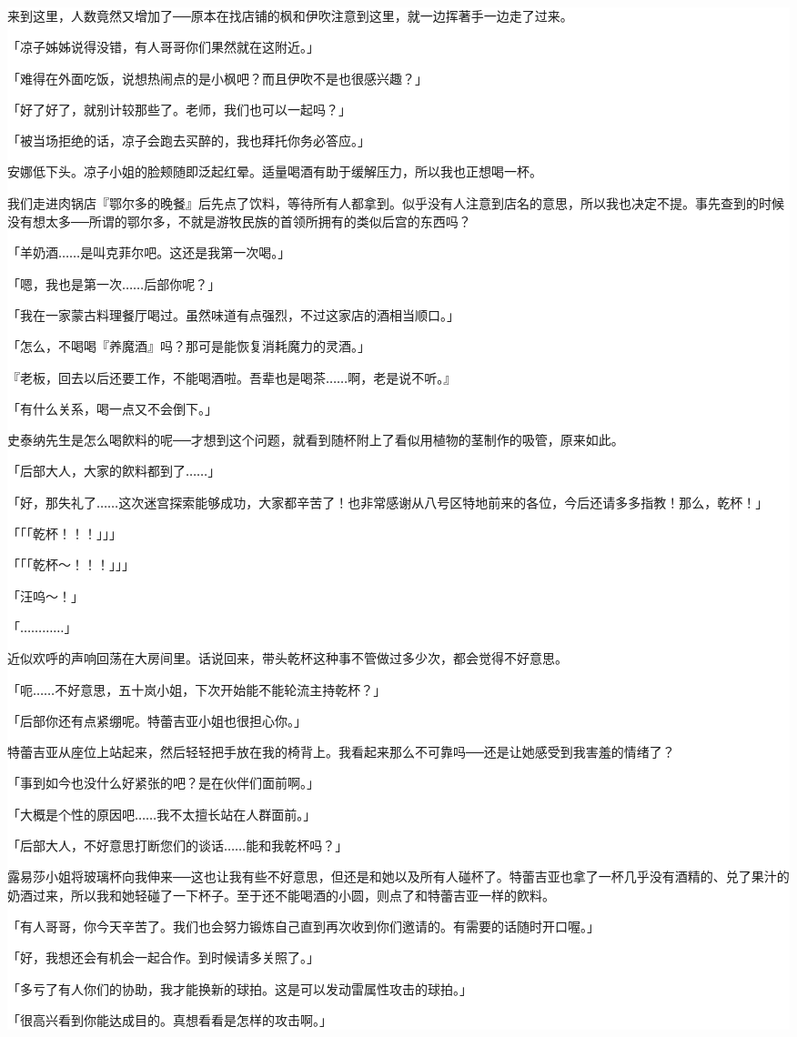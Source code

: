 来到这里，人数竟然又增加了──原本在找店铺的枫和伊吹注意到这里，就一边挥著手一边走了过来。

「凉子姊姊说得没错，有人哥哥你们果然就在这附近。」

「难得在外面吃饭，说想热闹点的是小枫吧？而且伊吹不是也很感兴趣？」

「好了好了，就别计较那些了。老师，我们也可以一起吗？」

「被当场拒绝的话，凉子会跑去买醉的，我也拜托你务必答应。」

安娜低下头。凉子小姐的脸颊随即泛起红晕。适量喝酒有助于缓解压力，所以我也正想喝一杯。

我们走进肉锅店『鄂尔多的晚餐』后先点了饮料，等待所有人都拿到。似乎没有人注意到店名的意思，所以我也决定不提。事先查到的时候没有想太多──所谓的鄂尔多，不就是游牧民族的首领所拥有的类似后宫的东西吗？

「羊奶酒……是叫克菲尔吧。这还是我第一次喝。」

「嗯，我也是第一次……后部你呢？」

「我在一家蒙古料理餐厅喝过。虽然味道有点强烈，不过这家店的酒相当顺口。」

「怎么，不喝喝『养魔酒』吗？那可是能恢复消耗魔力的灵酒。」

『老板，回去以后还要工作，不能喝酒啦。吾辈也是喝茶……啊，老是说不听。』

「有什么关系，喝一点又不会倒下。」

史泰纳先生是怎么喝飮料的呢──才想到这个问题，就看到随杯附上了看似用植物的茎制作的吸管，原来如此。

「后部大人，大家的飮料都到了……」

「好，那失礼了……这次迷宫探索能够成功，大家都辛苦了！也非常感谢从八号区特地前来的各位，今后还请多多指教！那么，乾杯！」

「「「乾杯！！！」」」

「「「乾杯～！！！」」」

「汪呜～！」

「…………」

近似欢呼的声响回荡在大房间里。话说回来，带头乾杯这种事不管做过多少次，都会觉得不好意思。

「呃……不好意思，五十岚小姐，下次开始能不能轮流主持乾杯？」

「后部你还有点紧绷呢。特蕾吉亚小姐也很担心你。」

特蕾吉亚从座位上站起来，然后轻轻把手放在我的椅背上。我看起来那么不可靠吗──还是让她感受到我害羞的情绪了？

「事到如今也没什么好紧张的吧？是在伙伴们面前啊。」

「大概是个性的原因吧……我不太擅长站在人群面前。」

「后部大人，不好意思打断您们的谈话……能和我乾杯吗？」

露易莎小姐将玻璃杯向我伸来──这也让我有些不好意思，但还是和她以及所有人碰杯了。特蕾吉亚也拿了一杯几乎没有酒精的、兑了果汁的奶酒过来，所以我和她轻碰了一下杯子。至于还不能喝酒的小圆，则点了和特蕾吉亚一样的飮料。

「有人哥哥，你今天辛苦了。我们也会努力锻炼自己直到再次收到你们邀请的。有需要的话随时开口喔。」

「好，我想还会有机会一起合作。到时候请多关照了。」

「多亏了有人你们的协助，我才能换新的球拍。这是可以发动雷属性攻击的球拍。」

「很高兴看到你能达成目的。真想看看是怎样的攻击啊。」

